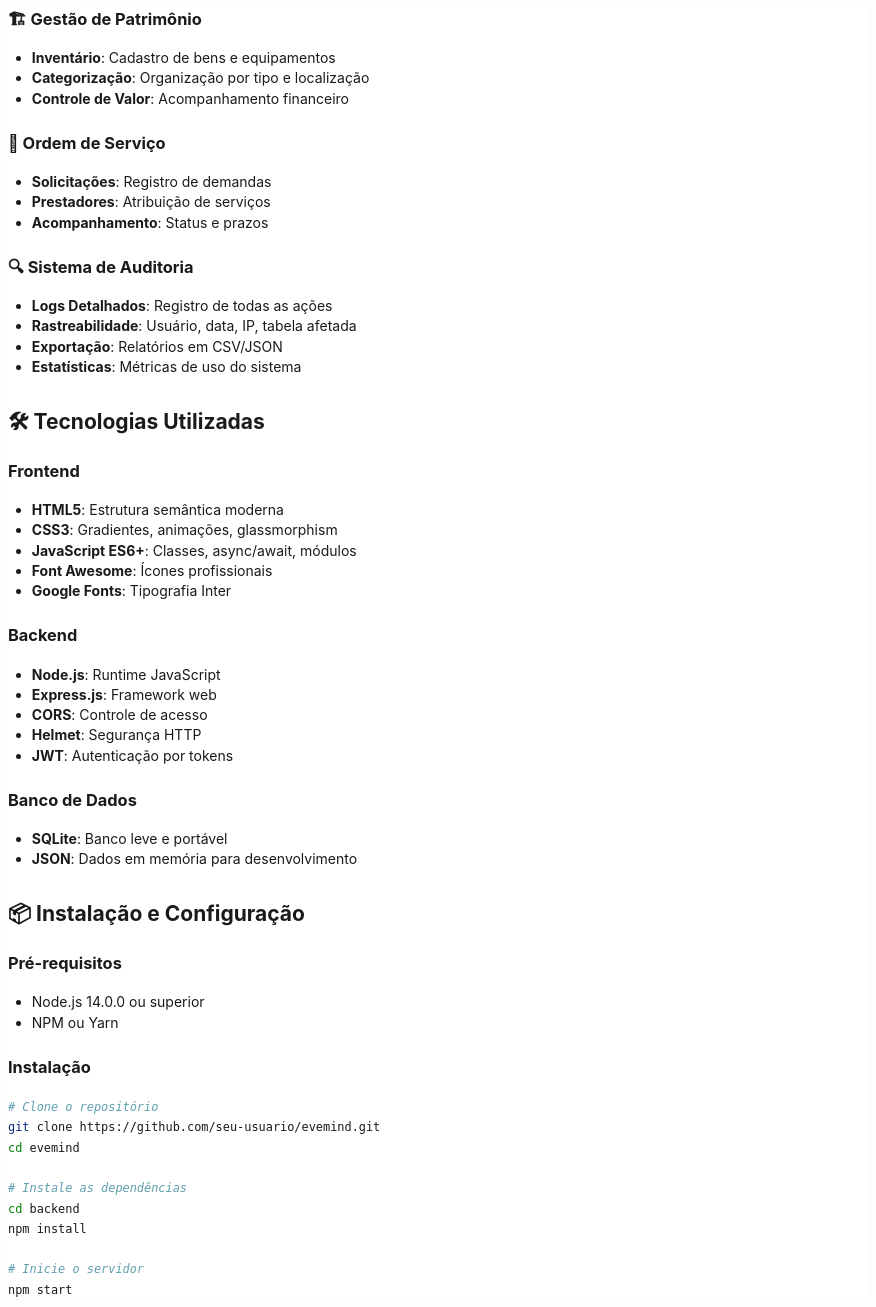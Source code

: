 ### 🏗️ Gestão de Patrimônio
- **Inventário**: Cadastro de bens e equipamentos
- **Categorização**: Organização por tipo e localização
- **Controle de Valor**: Acompanhamento financeiro

### 🔧 Ordem de Serviço
- **Solicitações**: Registro de demandas
- **Prestadores**: Atribuição de serviços
- **Acompanhamento**: Status e prazos

### 🔍 Sistema de Auditoria
- **Logs Detalhados**: Registro de todas as ações
- **Rastreabilidade**: Usuário, data, IP, tabela afetada
- **Exportação**: Relatórios em CSV/JSON
- **Estatísticas**: Métricas de uso do sistema

## 🛠️ Tecnologias Utilizadas

### Frontend
- **HTML5**: Estrutura semântica moderna
- **CSS3**: Gradientes, animações, glassmorphism
- **JavaScript ES6+**: Classes, async/await, módulos
- **Font Awesome**: Ícones profissionais
- **Google Fonts**: Tipografia Inter

### Backend
- **Node.js**: Runtime JavaScript
- **Express.js**: Framework web
- **CORS**: Controle de acesso
- **Helmet**: Segurança HTTP
- **JWT**: Autenticação por tokens

### Banco de Dados
- **SQLite**: Banco leve e portável
- **JSON**: Dados em memória para desenvolvimento

## 📦 Instalação e Configuração

### Pré-requisitos
- Node.js 14.0.0 ou superior
- NPM ou Yarn

### Instalação
```bash
# Clone o repositório
git clone https://github.com/seu-usuario/evemind.git
cd evemind

# Instale as dependências
cd backend
npm install

# Inicie o servidor
npm start
```
